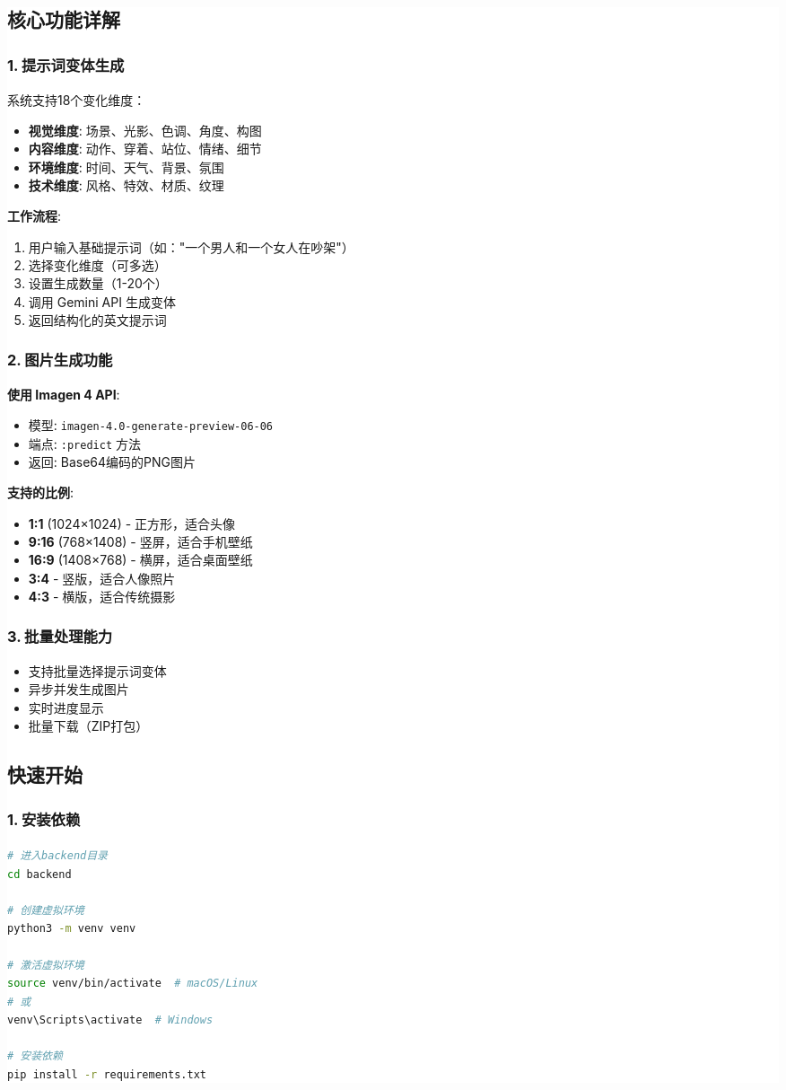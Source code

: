 
## 核心功能详解

### 1. 提示词变体生成

系统支持18个变化维度：
- **视觉维度**: 场景、光影、色调、角度、构图
- **内容维度**: 动作、穿着、站位、情绪、细节
- **环境维度**: 时间、天气、背景、氛围
- **技术维度**: 风格、特效、材质、纹理

**工作流程**:
1. 用户输入基础提示词（如："一个男人和一个女人在吵架"）
2. 选择变化维度（可多选）
3. 设置生成数量（1-20个）
4. 调用 Gemini API 生成变体
5. 返回结构化的英文提示词

### 2. 图片生成功能

**使用 Imagen 4 API**:
- 模型: `imagen-4.0-generate-preview-06-06`
- 端点: `:predict` 方法
- 返回: Base64编码的PNG图片

**支持的比例**:
- **1:1** (1024×1024) - 正方形，适合头像
- **9:16** (768×1408) - 竖屏，适合手机壁纸
- **16:9** (1408×768) - 横屏，适合桌面壁纸
- **3:4** - 竖版，适合人像照片
- **4:3** - 横版，适合传统摄影

### 3. 批量处理能力

- 支持批量选择提示词变体
- 异步并发生成图片
- 实时进度显示
- 批量下载（ZIP打包）

## 快速开始

### 1. 安装依赖

```bash
# 进入backend目录
cd backend

# 创建虚拟环境
python3 -m venv venv

# 激活虚拟环境
source venv/bin/activate  # macOS/Linux
# 或
venv\Scripts\activate  # Windows

# 安装依赖
pip install -r requirements.txt
```
